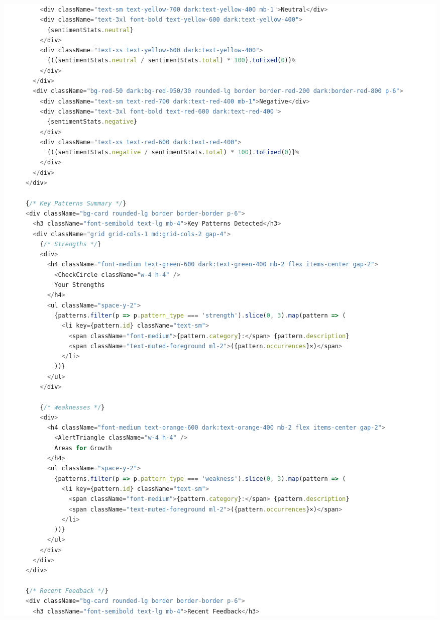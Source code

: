 ```typescript
          <div className="text-sm text-yellow-700 dark:text-yellow-400 mb-1">Neutral</div>
          <div className="text-3xl font-bold text-yellow-600 dark:text-yellow-400">
            {sentimentStats.neutral}
          </div>
          <div className="text-xs text-yellow-600 dark:text-yellow-400">
            {((sentimentStats.neutral / sentimentStats.total) * 100).toFixed(0)}%
          </div>
        </div>
        <div className="bg-red-50 dark:bg-red-950/30 rounded-lg border border-red-200 dark:border-red-800 p-6">
          <div className="text-sm text-red-700 dark:text-red-400 mb-1">Negative</div>
          <div className="text-3xl font-bold text-red-600 dark:text-red-400">
            {sentimentStats.negative}
          </div>
          <div className="text-xs text-red-600 dark:text-red-400">
            {((sentimentStats.negative / sentimentStats.total) * 100).toFixed(0)}%
          </div>
        </div>
      </div>

      {/* Key Patterns Summary */}
      <div className="bg-card rounded-lg border border-border p-6">
        <h3 className="font-semibold text-lg mb-4">Key Patterns Detected</h3>
        <div className="grid grid-cols-1 md:grid-cols-2 gap-4">
          {/* Strengths */}
          <div>
            <h4 className="font-medium text-green-600 dark:text-green-400 mb-2 flex items-center gap-2">
              <CheckCircle className="w-4 h-4" />
              Your Strengths
            </h4>
            <ul className="space-y-2">
              {patterns.filter(p => p.pattern_type === 'strength').slice(0, 3).map(pattern => (
                <li key={pattern.id} className="text-sm">
                  <span className="font-medium">{pattern.category}:</span> {pattern.description}
                  <span className="text-muted-foreground ml-2">({pattern.occurrences}×)</span>
                </li>
              ))}
            </ul>
          </div>

          {/* Weaknesses */}
          <div>
            <h4 className="font-medium text-orange-600 dark:text-orange-400 mb-2 flex items-center gap-2">
              <AlertTriangle className="w-4 h-4" />
              Areas for Growth
            </h4>
            <ul className="space-y-2">
              {patterns.filter(p => p.pattern_type === 'weakness').slice(0, 3).map(pattern => (
                <li key={pattern.id} className="text-sm">
                  <span className="font-medium">{pattern.category}:</span> {pattern.description}
                  <span className="text-muted-foreground ml-2">({pattern.occurrences}×)</span>
                </li>
              ))}
            </ul>
          </div>
        </div>
      </div>

      {/* Recent Feedback */}
      <div className="bg-card rounded-lg border border-border p-6">
        <h3 className="font-semibold text-lg mb-4">Recent Feedback</h3>
```